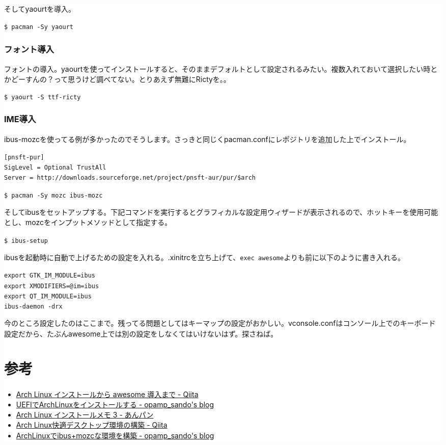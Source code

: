 
そしてyaourtを導入。

```
$ pacman -Sy yaourt
```


### フォント導入

フォントの導入。yaourtを使ってインストールすると、そのままデフォルトとして設定されるみたい。複数入れておいて選択したい時とかどーすんの？って思うけど調べてない。とりあえず無難にRictyを。。

```
$ yaourt -S ttf-ricty
```


### IME導入

ibus-mozcを使ってる例が多かったのでそうします。さっきと同じくpacman.confにレポジトリを追加した上でインストール。

```
[pnsft-pur]
SigLevel = Optional TrustAll
Server = http://downloads.sourceforge.net/project/pnsft-aur/pur/$arch
```




```
$ pacman -Sy mozc ibus-mozc
```


そしてibusをセットアップする。下記コマンドを実行するとグラフィカルな設定用ウィザードが表示されるので、ホットキーを使用可能とし、mozcをインプットメソッドとして指定する。

```
$ ibus-setup
```


ibusを起動時に自動で上げるための設定を入れる。.xinitrcを立ち上げて、`exec awesome`よりも前に以下のように書き入れる。

```
export GTK_IM_MODULE=ibus
export XMODIFIERS=@im=ibus
export QT_IM_MODULE=ibus
ibus-daemon -drx
```


今のところ設定したのはここまで。残ってる問題としてはキーマップの設定がおかしい。vconsole.confはコンソール上でのキーボード設定だから、たぶんawesome上では別の設定をしなくてはいけないはず。探さねば。

# 参考


* [Arch Linux インストールから awesome 導入まで - Qiita](http://qiita.com/co-me@github/items/12f21126c5117e07decd)
* [UEFIでArchLinuxをインストールする - opamp_sando's blog](http://opamp.hatenablog.jp/entry/2013/10/30/233548)
* [Arch Linux インストールメモ 3 - あんパン](http://masawada.hatenablog.jp/entry/2013/06/10/225748)
* [Arch Linux快適デスクトップ環境の構築 - Qiita](http://qiita.com/xorphitus/items/3711895eb5d9f946c782)
* [ArchLinuxでibus+mozcな環境を構築 - opamp_sando's blog](http://opamp.hatenablog.jp/entry/2013/08/13/201544)




